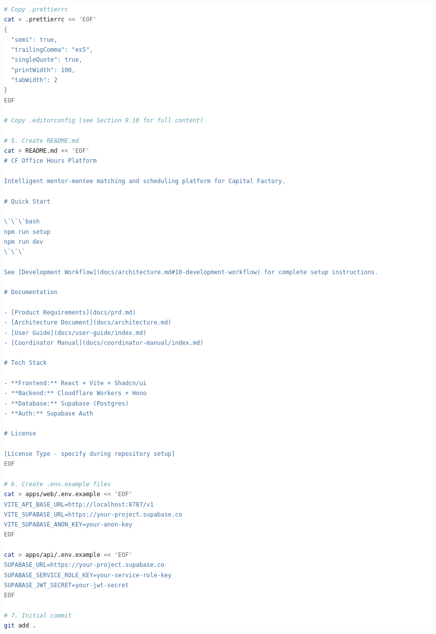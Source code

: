 ```bash
# Copy .prettierrc
cat > .prettierrc << 'EOF'
{
  "semi": true,
  "trailingComma": "es5",
  "singleQuote": true,
  "printWidth": 100,
  "tabWidth": 2
}
EOF

# Copy .editorconfig (see Section 9.10 for full content)

# 5. Create README.md
cat > README.md << 'EOF'
# CF Office Hours Platform

Intelligent mentor-mentee matching and scheduling platform for Capital Factory.

# Quick Start

\`\`\`bash
npm run setup
npm run dev
\`\`\`

See [Development Workflow](docs/architecture.md#10-development-workflow) for complete setup instructions.

# Documentation

- [Product Requirements](docs/prd.md)
- [Architecture Document](docs/architecture.md)
- [User Guide](docs/user-guide/index.md)
- [Coordinator Manual](docs/coordinator-manual/index.md)

# Tech Stack

- **Frontend:** React + Vite + Shadcn/ui
- **Backend:** Cloudflare Workers + Hono
- **Database:** Supabase (Postgres)
- **Auth:** Supabase Auth

# License

[License Type - specify during repository setup]
EOF

# 6. Create .env.example files
cat > apps/web/.env.example << 'EOF'
VITE_API_BASE_URL=http://localhost:8787/v1
VITE_SUPABASE_URL=https://your-project.supabase.co
VITE_SUPABASE_ANON_KEY=your-anon-key
EOF

cat > apps/api/.env.example << 'EOF'
SUPABASE_URL=https://your-project.supabase.co
SUPABASE_SERVICE_ROLE_KEY=your-service-role-key
SUPABASE_JWT_SECRET=your-jwt-secret
EOF

# 7. Initial commit
git add .
```